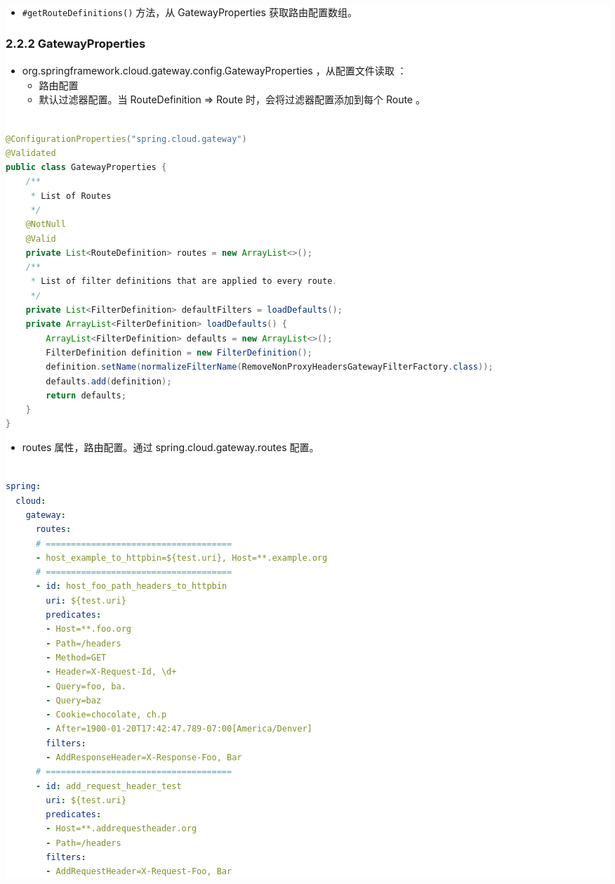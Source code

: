* ```#getRouteDefinitions()``` 方法，从 GatewayProperties 获取路由配置数组。

### 2.2.2 GatewayProperties

* org.springframework.cloud.gateway.config.GatewayProperties ，从配置文件读取 ：
  * 路由配置
  * 默认过滤器配置。当 RouteDefinition => Route 时，会将过滤器配置添加到每个 Route 。

```java

@ConfigurationProperties("spring.cloud.gateway")
@Validated
public class GatewayProperties {
    /**
     * List of Routes
     */
    @NotNull
    @Valid
    private List<RouteDefinition> routes = new ArrayList<>();
    /**
     * List of filter definitions that are applied to every route.
     */
    private List<FilterDefinition> defaultFilters = loadDefaults();
    private ArrayList<FilterDefinition> loadDefaults() {
        ArrayList<FilterDefinition> defaults = new ArrayList<>();
        FilterDefinition definition = new FilterDefinition();
        definition.setName(normalizeFilterName(RemoveNonProxyHeadersGatewayFilterFactory.class));
        defaults.add(definition);
        return defaults;
    }
}

```

* routes 属性，路由配置。通过 spring.cloud.gateway.routes 配置。

```yaml

spring:
  cloud:
    gateway:
      routes:
      # =====================================
      - host_example_to_httpbin=${test.uri}, Host=**.example.org
      # =====================================
      - id: host_foo_path_headers_to_httpbin
        uri: ${test.uri}
        predicates:
        - Host=**.foo.org
        - Path=/headers
        - Method=GET
        - Header=X-Request-Id, \d+
        - Query=foo, ba.
        - Query=baz
        - Cookie=chocolate, ch.p
        - After=1900-01-20T17:42:47.789-07:00[America/Denver]
        filters:
        - AddResponseHeader=X-Response-Foo, Bar
      # =====================================
      - id: add_request_header_test
        uri: ${test.uri}
        predicates:
        - Host=**.addrequestheader.org
        - Path=/headers
        filters:
        - AddRequestHeader=X-Request-Foo, Bar
```